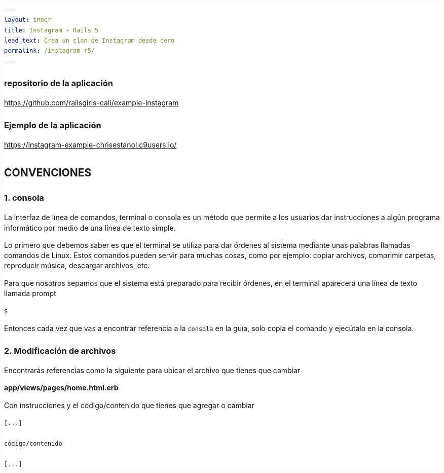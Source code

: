```yaml
---
layout: inner
title: Instagram - Rails 5
lead_text: Crea un clon de Instagram desde cero
permalink: /instagram-r5/
---
```


<div class="repo">
  <h3>repositorio de la aplicación</h3>
  <a href="https://github.com/railsgirls-cali/example-instagram">
    https://github.com/railsgirls-cali/example-instagram</a>
</div>

<div class="repo">
  <h3>Ejemplo de la aplicación</h3>
  <a href="https://instagram-example-chrisestanol.c9users.io/">
    https://instagram-example-chrisestanol.c9users.io/</a>
</div>

## CONVENCIONES

### 1. consola

La interfaz de línea de comandos, terminal o consola es un método que permite a los usuarios dar instrucciones a algún programa informático por medio de una línea de texto simple.

Lo primero que debemos saber es que el terminal se utiliza para dar órdenes al sistema mediante unas palabras llamadas comandos de Linux. Estos comandos pueden servir para muchas cosas, como por ejemplo: copiar archivos, comprimir carpetas, reproducir música, descargar archivos, etc.

Para que nosotros sepamos que el sistema está preparado para recibir órdenes, en el terminal aparecerá una línea de texto llamada prompt

```
$
```

Entonces cada vez que vas a encontrar referencia a la `consola` en la guía, solo copia el comando y ejecútalo en la consola.


### 2. Modificación de archivos

Encontrarás referencias como la siguiente para ubicar el archivo que tienes que cambiar

**app/views/pages/home.html.erb**

Con instrucciones y el código/contenido que tienes que agregar o cambiar

```
[...]

código/contenido

[...]
```
